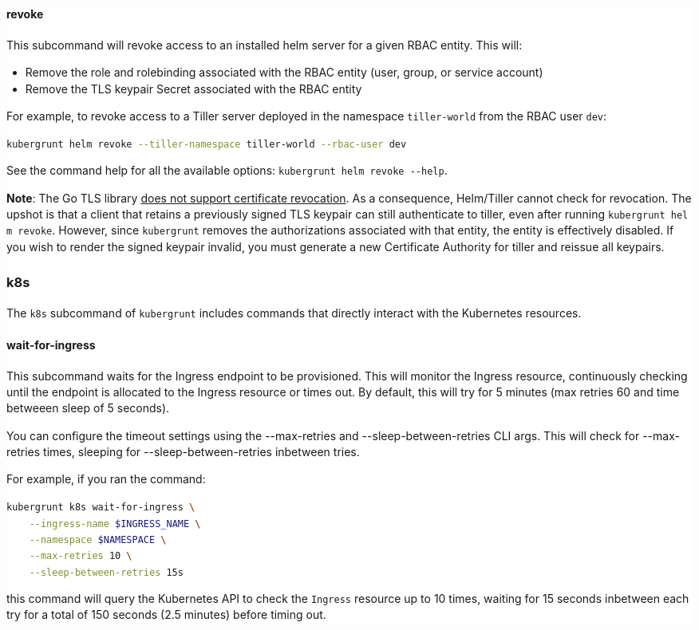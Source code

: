 
#### revoke

This subcommand will revoke access to an installed helm server for a given RBAC entity. This will:

- Remove the role and rolebinding associated with the RBAC entity (user, group, or service account)
- Remove the TLS keypair Secret associated with the RBAC entity

For example, to revoke access to a Tiller server deployed in the namespace `tiller-world` from the RBAC user `dev`:

```bash
kubergrunt helm revoke --tiller-namespace tiller-world --rbac-user dev
```

See the command help for all the available options: `kubergrunt helm revoke --help`.

**Note**: The Go TLS library [does not support certificate revocation](https://www.imperialviolet.org/2014/04/19/revchecking.html).
As a consequence, Helm/Tiller cannot check for revocation. The upshot is that a client that retains a previously signed TLS keypair can
still authenticate to tiller, even after running `kubergrunt helm revoke`. However, since `kubergrunt` removes the authorizations associated
with that entity, the entity is effectively disabled. If you wish to render the signed keypair invalid, you must generate a new
Certificate Authority for tiller and reissue all keypairs.

### k8s

The `k8s` subcommand of `kubergrunt` includes commands that directly interact with the Kubernetes resources.

#### wait-for-ingress

This subcommand waits for the Ingress endpoint to be provisioned. This will monitor the Ingress resource, continuously
checking until the endpoint is allocated to the Ingress resource or times out. By default, this will try for 5 minutes
(max retries 60 and time betweeen sleep of 5 seconds).

You can configure the timeout settings using the --max-retries and --sleep-between-retries CLI args. This will check for
--max-retries times, sleeping for --sleep-between-retries inbetween tries.

For example, if you ran the command:

```bash
kubergrunt k8s wait-for-ingress \
    --ingress-name $INGRESS_NAME \
    --namespace $NAMESPACE \
    --max-retries 10 \
    --sleep-between-retries 15s
```

this command will query the Kubernetes API to check the `Ingress` resource up to 10 times, waiting for 15 seconds
inbetween each try for a total of 150 seconds (2.5 minutes) before timing out.
